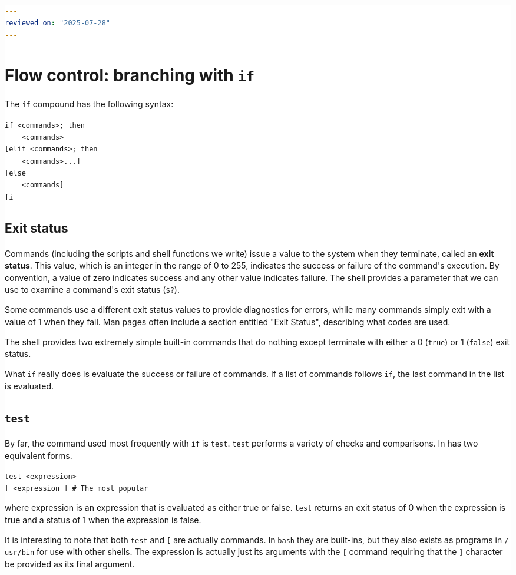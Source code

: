 ```yaml
---
reviewed_on: "2025-07-28"
---
```


# Flow control: branching with `if`

The `if` compound has the following syntax:

```
if <commands>; then
	<commands>
[elif <commands>; then
	<commands>...]
[else
	<commands]
fi
```

## Exit status

Commands (including the scripts and shell functions we write) issue a value to the system when they terminate, called an **exit status**. This value, which is an integer in the range of $0$ to $255$, indicates the success or failure of the command's execution. By convention, a value of zero indicates success and any other value indicates failure. The shell provides a parameter that we can use to examine a command's exit status (`$?`).

Some commands use a different exit status values to provide diagnostics for errors, while many commands simply exit with a value of $1$ when they fail. Man pages often include a section entitled "Exit Status", describing what codes are used.

The shell provides two extremely simple built-in commands that do nothing except terminate with either a $0$ (`true`) or $1$ (`false`) exit status.

What `if` really does is evaluate the success or failure of commands. If a list of commands follows `if`, the last command in the list is evaluated.

## `test`

By far, the command used most frequently with `if` is `test`. `test` performs a variety of checks and comparisons. In has two equivalent forms.

```
test <expression>
[ <expression ] # The most popular
```

where $\text{expression}$ is an expression that is evaluated as either true or false. `test` returns an exit status of $0$ when the expression is true and a status of $1$ when the expression is false.

It is interesting to note that both `test` and `[` are actually commands. In `bash` they are built-ins, but they also exists as programs in `/usr/bin` for use with other shells. The expression is actually just its arguments with the `[` command requiring that the `]` character be provided as its final argument.
